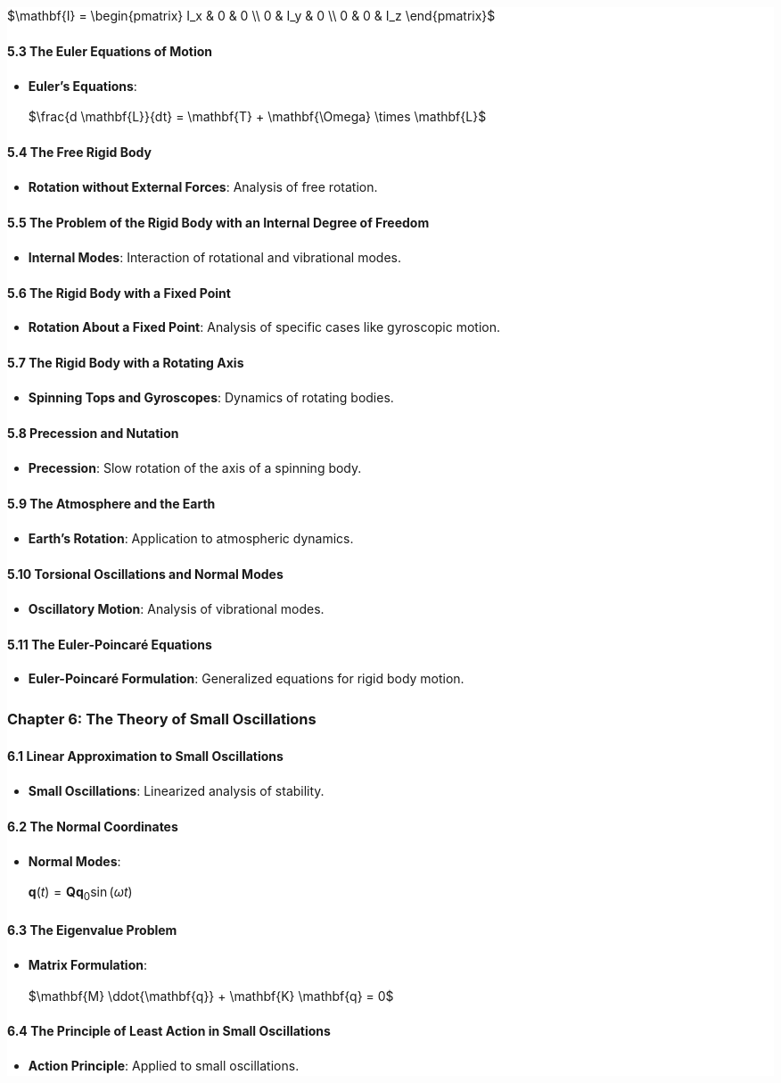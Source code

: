   $\mathbf{I} = \begin{pmatrix}
  I_x & 0 & 0 \\
  0 & I_y & 0 \\
  0 & 0 & I_z
  \end{pmatrix}$

#### 5.3 The Euler Equations of Motion
- **Euler’s Equations**: 
  
  $\frac{d \mathbf{L}}{dt} = \mathbf{T} + \mathbf{\Omega} \times \mathbf{L}$

#### 5.4 The Free Rigid Body
- **Rotation without External Forces**: Analysis of free rotation.

#### 5.5 The Problem of the Rigid Body with an Internal Degree of Freedom
- **Internal Modes**: Interaction of rotational and vibrational modes.

#### 5.6 The Rigid Body with a Fixed Point
- **Rotation About a Fixed Point**: Analysis of specific cases like gyroscopic motion.

#### 5.7 The Rigid Body with a Rotating Axis
- **Spinning Tops and Gyroscopes**: Dynamics of rotating bodies.

#### 5.8 Precession and Nutation
- **Precession**: Slow rotation of the axis of a spinning body.

#### 5.9 The Atmosphere and the Earth
- **Earth’s Rotation**: Application to atmospheric dynamics.

#### 5.10 Torsional Oscillations and Normal Modes
- **Oscillatory Motion**: Analysis of vibrational modes.

#### 5.11 The Euler-Poincaré Equations
- **Euler-Poincaré Formulation**: Generalized equations for rigid body motion.

### Chapter 6: The Theory of Small Oscillations
#### 6.1 Linear Approximation to Small Oscillations
- **Small Oscillations**: Linearized analysis of stability.

#### 6.2 The Normal Coordinates
- **Normal Modes**: 
  
  $\mathbf{q}(t) = \mathbf{Q} \mathbf{q}_0 \sin(\omega t)$

#### 6.3 The Eigenvalue Problem
- **Matrix Formulation**: 
  
  $\mathbf{M} \ddot{\mathbf{q}} + \mathbf{K} \mathbf{q} = 0$

#### 6.4 The Principle of Least Action in Small Oscillations
- **Action Principle**: Applied to small oscillations.
